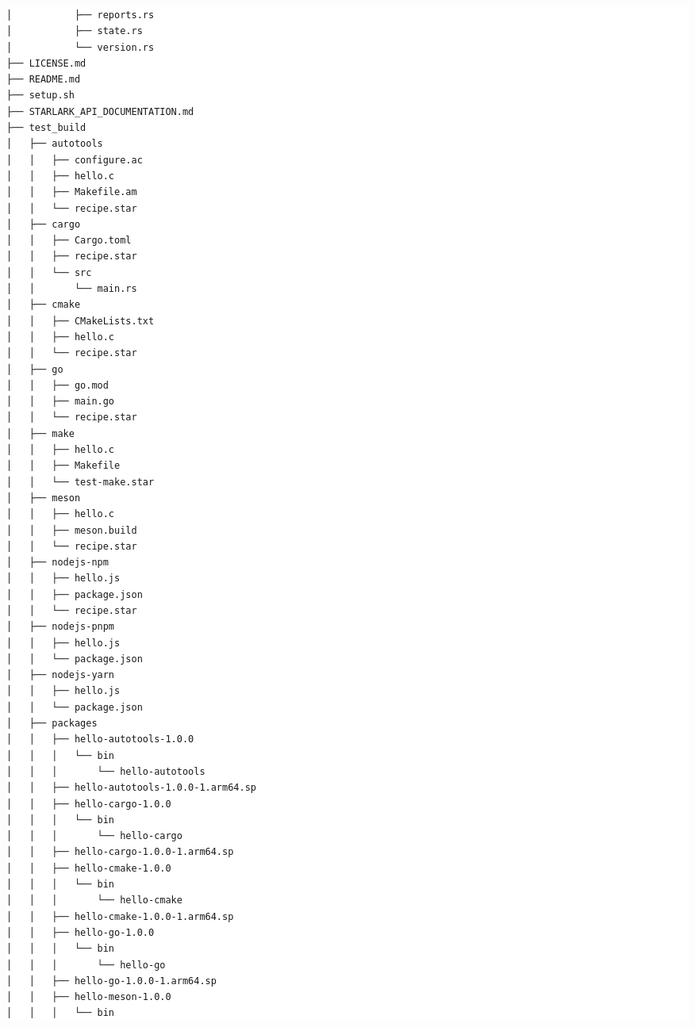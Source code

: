 ```
│           ├── reports.rs
│           ├── state.rs
│           └── version.rs
├── LICENSE.md
├── README.md
├── setup.sh
├── STARLARK_API_DOCUMENTATION.md
├── test_build
│   ├── autotools
│   │   ├── configure.ac
│   │   ├── hello.c
│   │   ├── Makefile.am
│   │   └── recipe.star
│   ├── cargo
│   │   ├── Cargo.toml
│   │   ├── recipe.star
│   │   └── src
│   │       └── main.rs
│   ├── cmake
│   │   ├── CMakeLists.txt
│   │   ├── hello.c
│   │   └── recipe.star
│   ├── go
│   │   ├── go.mod
│   │   ├── main.go
│   │   └── recipe.star
│   ├── make
│   │   ├── hello.c
│   │   ├── Makefile
│   │   └── test-make.star
│   ├── meson
│   │   ├── hello.c
│   │   ├── meson.build
│   │   └── recipe.star
│   ├── nodejs-npm
│   │   ├── hello.js
│   │   ├── package.json
│   │   └── recipe.star
│   ├── nodejs-pnpm
│   │   ├── hello.js
│   │   └── package.json
│   ├── nodejs-yarn
│   │   ├── hello.js
│   │   └── package.json
│   ├── packages
│   │   ├── hello-autotools-1.0.0
│   │   │   └── bin
│   │   │       └── hello-autotools
│   │   ├── hello-autotools-1.0.0-1.arm64.sp
│   │   ├── hello-cargo-1.0.0
│   │   │   └── bin
│   │   │       └── hello-cargo
│   │   ├── hello-cargo-1.0.0-1.arm64.sp
│   │   ├── hello-cmake-1.0.0
│   │   │   └── bin
│   │   │       └── hello-cmake
│   │   ├── hello-cmake-1.0.0-1.arm64.sp
│   │   ├── hello-go-1.0.0
│   │   │   └── bin
│   │   │       └── hello-go
│   │   ├── hello-go-1.0.0-1.arm64.sp
│   │   ├── hello-meson-1.0.0
│   │   │   └── bin
```